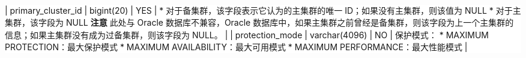 | primary_cluster_id         | bigint(20)    | YES            | * 对于备集群，该字段表示它认为的主集群的唯一 ID；如果没有主集群，则该值为 NULL   * 对于主集群，该字段为 NULL    **注意**  此处与 Oracle 数据库不兼容，Oracle 数据库中，如果主集群之前曾经是备集群，则该字段为上一个主集群的信息；如果主集群没有成为过备集群，则该字段为 NULL。                                                                                                                                                                                                                                                                                                                                                                                                                                                                                                                                                                                                                                                                                                                                                                                                                                                                                                                                                                                                                                                                                                                                                                                                                                                                                                                                                                                                                                                                                                                                                                                                                                                                                                                                                                                                                                                                                                                                                                                                                                                                                                                                                                                                                                                                                                                                                                                                                                                                     |
| protection_mode            | varchar(4096) | NO             | 保护模式： * MAXIMUM PROTECTION：最大保护模式   * MAXIMUM AVAILABILITY：最大可用模式   * MAXIMUM PERFORMANCE：最大性能模式                                                                                                                                                                                                                                                                                                                                                                                                                                                                                                                                                                                                                                                                                                                                                                                                                                                                                                                                                                                                                                                                                                                                                                                                                                                                                                                                                                                                                                                                                                                                                                                                                                                                                                                                                                                                                                                                                                                                                                                                                                                                                                                                                                                                                                                                                                                                                                                                                                                                                                    |